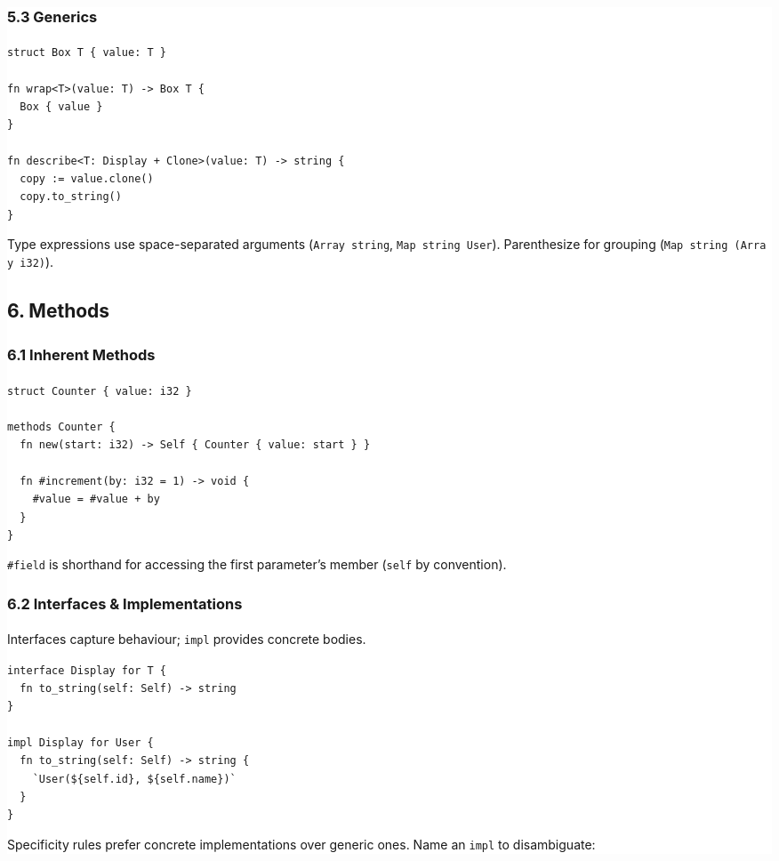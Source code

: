 ### 5.3 Generics

```able
struct Box T { value: T }

fn wrap<T>(value: T) -> Box T {
  Box { value }
}

fn describe<T: Display + Clone>(value: T) -> string {
  copy := value.clone()
  copy.to_string()
}
```

Type expressions use space-separated arguments (`Array string`, `Map string User`). Parenthesize for grouping (`Map string (Array i32)`).

## 6. Methods

### 6.1 Inherent Methods

```able
struct Counter { value: i32 }

methods Counter {
  fn new(start: i32) -> Self { Counter { value: start } }

  fn #increment(by: i32 = 1) -> void {
    #value = #value + by
  }
}
```

`#field` is shorthand for accessing the first parameter’s member (`self` by convention).

### 6.2 Interfaces & Implementations

Interfaces capture behaviour; `impl` provides concrete bodies.

```able
interface Display for T {
  fn to_string(self: Self) -> string
}

impl Display for User {
  fn to_string(self: Self) -> string {
    `User(${self.id}, ${self.name})`
  }
}
```

Specificity rules prefer concrete implementations over generic ones. Name an `impl` to disambiguate:

